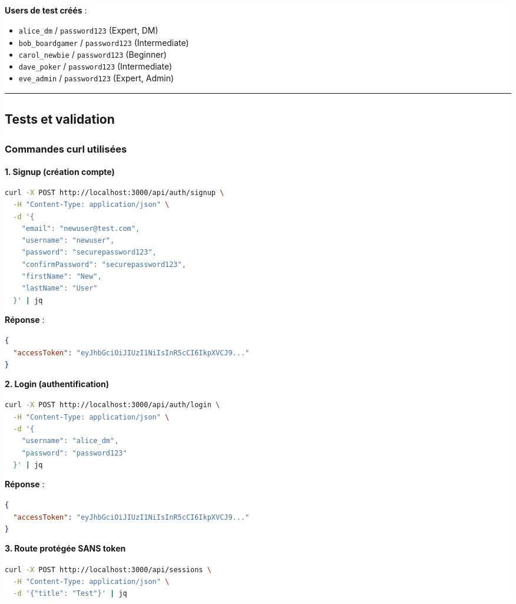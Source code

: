 **Users de test créés** :
- `alice_dm` / `password123` (Expert, DM)
- `bob_boardgamer` / `password123` (Intermediate)
- `carol_newbie` / `password123` (Beginner)
- `dave_poker` / `password123` (Intermediate)
- `eve_admin` / `password123` (Expert, Admin)

---

## Tests et validation

### Commandes curl utilisées

**1. Signup (création compte)**
```bash
curl -X POST http://localhost:3000/api/auth/signup \
  -H "Content-Type: application/json" \
  -d '{
    "email": "newuser@test.com",
    "username": "newuser",
    "password": "securepassword123",
    "confirmPassword": "securepassword123",
    "firstName": "New",
    "lastName": "User"
  }' | jq
```

**Réponse** :
```json
{
  "accessToken": "eyJhbGciOiJIUzI1NiIsInR5cCI6IkpXVCJ9..."
}
```

**2. Login (authentification)**
```bash
curl -X POST http://localhost:3000/api/auth/login \
  -H "Content-Type: application/json" \
  -d '{
    "username": "alice_dm",
    "password": "password123"
  }' | jq
```

**Réponse** :
```json
{
  "accessToken": "eyJhbGciOiJIUzI1NiIsInR5cCI6IkpXVCJ9..."
}
```

**3. Route protégée SANS token**
```bash
curl -X POST http://localhost:3000/api/sessions \
  -H "Content-Type: application/json" \
  -d '{"title": "Test"}' | jq
```

